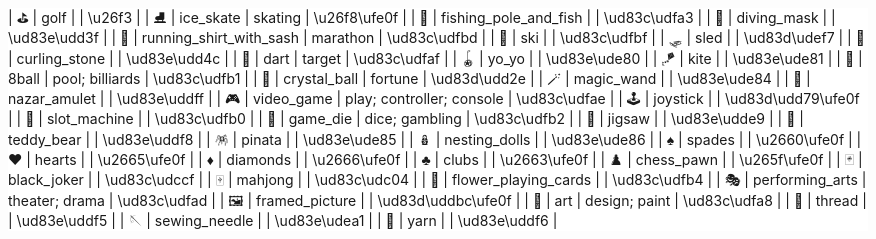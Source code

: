 | ⛳ | golf | | \u26f3 |
| ⛸️ | ice_skate | skating | \u26f8\ufe0f |
| 🎣 | fishing_pole_and_fish | | \ud83c\udfa3 |
| 🤿 | diving_mask | | \ud83e\udd3f |
| 🎽 | running_shirt_with_sash | marathon | \ud83c\udfbd |
| 🎿 | ski | | \ud83c\udfbf |
| 🛷 | sled | | \ud83d\udef7 |
| 🥌 | curling_stone | | \ud83e\udd4c |
| 🎯 | dart | target | \ud83c\udfaf |
| 🪀 | yo_yo | | \ud83e\ude80 |
| 🪁 | kite | | \ud83e\ude81 |
| 🎱 | 8ball | pool; billiards | \ud83c\udfb1 |
| 🔮 | crystal_ball | fortune | \ud83d\udd2e |
| 🪄 | magic_wand | | \ud83e\ude84 |
| 🧿 | nazar_amulet | | \ud83e\uddff |
| 🎮 | video_game | play; controller; console | \ud83c\udfae |
| 🕹️ | joystick | | \ud83d\udd79\ufe0f |
| 🎰 | slot_machine | | \ud83c\udfb0 |
| 🎲 | game_die | dice; gambling | \ud83c\udfb2 |
| 🧩 | jigsaw | | \ud83e\udde9 |
| 🧸 | teddy_bear | | \ud83e\uddf8 |
| 🪅 | pinata | | \ud83e\ude85 |
| 🪆 | nesting_dolls | | \ud83e\ude86 |
| ♠️ | spades | | \u2660\ufe0f |
| ♥️ | hearts | | \u2665\ufe0f |
| ♦️ | diamonds | | \u2666\ufe0f |
| ♣️ | clubs | | \u2663\ufe0f |
| ♟️ | chess_pawn | | \u265f\ufe0f |
| 🃏 | black_joker | | \ud83c\udccf |
| 🀄 | mahjong | | \ud83c\udc04 |
| 🎴 | flower_playing_cards | | \ud83c\udfb4 |
| 🎭 | performing_arts | theater; drama | \ud83c\udfad |
| 🖼️ | framed_picture | | \ud83d\uddbc\ufe0f |
| 🎨 | art | design; paint | \ud83c\udfa8 |
| 🧵 | thread | | \ud83e\uddf5 |
| 🪡 | sewing_needle | | \ud83e\udea1 |
| 🧶 | yarn | | \ud83e\uddf6 |